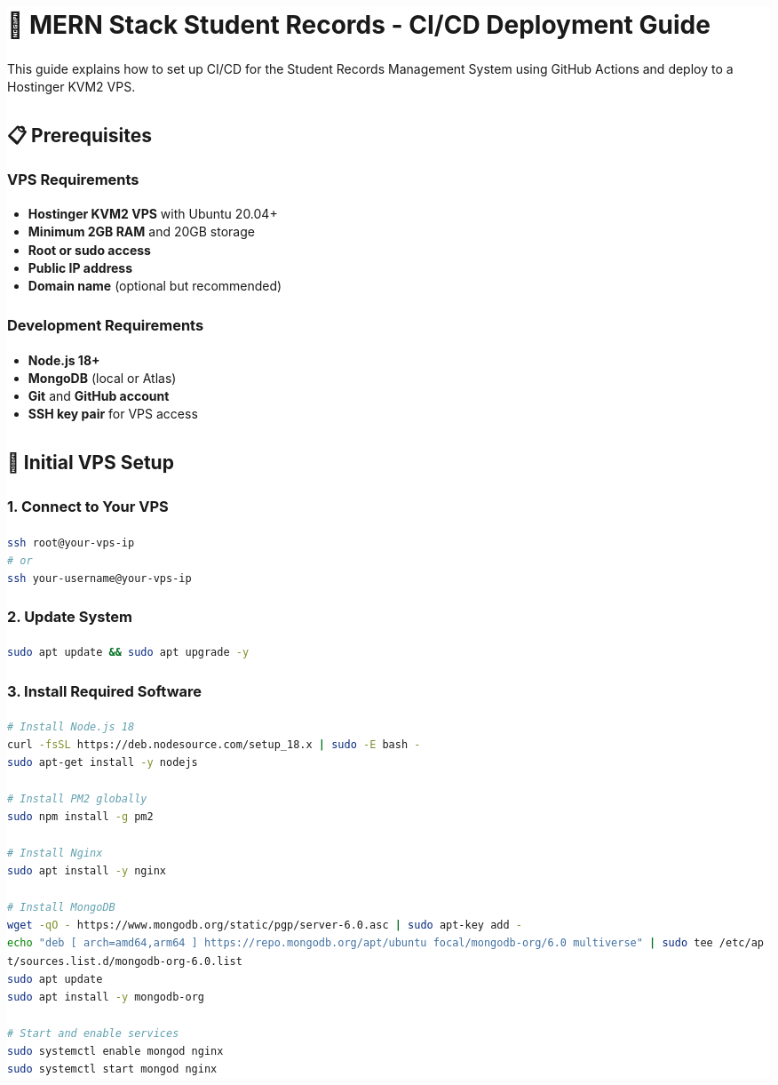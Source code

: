 # 🚀 MERN Stack Student Records - CI/CD Deployment Guide

This guide explains how to set up CI/CD for the Student Records Management System using GitHub Actions and deploy to a Hostinger KVM2 VPS.

## 📋 Prerequisites

### VPS Requirements
- **Hostinger KVM2 VPS** with Ubuntu 20.04+ 
- **Minimum 2GB RAM** and 20GB storage
- **Root or sudo access**
- **Public IP address**
- **Domain name** (optional but recommended)

### Development Requirements
- **Node.js 18+**
- **MongoDB** (local or Atlas)
- **Git** and **GitHub account**
- **SSH key pair** for VPS access

## 🔧 Initial VPS Setup

### 1. Connect to Your VPS
```bash
ssh root@your-vps-ip
# or
ssh your-username@your-vps-ip
```

### 2. Update System
```bash
sudo apt update && sudo apt upgrade -y
```

### 3. Install Required Software
```bash
# Install Node.js 18
curl -fsSL https://deb.nodesource.com/setup_18.x | sudo -E bash -
sudo apt-get install -y nodejs

# Install PM2 globally
sudo npm install -g pm2

# Install Nginx
sudo apt install -y nginx

# Install MongoDB
wget -qO - https://www.mongodb.org/static/pgp/server-6.0.asc | sudo apt-key add -
echo "deb [ arch=amd64,arm64 ] https://repo.mongodb.org/apt/ubuntu focal/mongodb-org/6.0 multiverse" | sudo tee /etc/apt/sources.list.d/mongodb-org-6.0.list
sudo apt update
sudo apt install -y mongodb-org

# Start and enable services
sudo systemctl enable mongod nginx
sudo systemctl start mongod nginx
```
